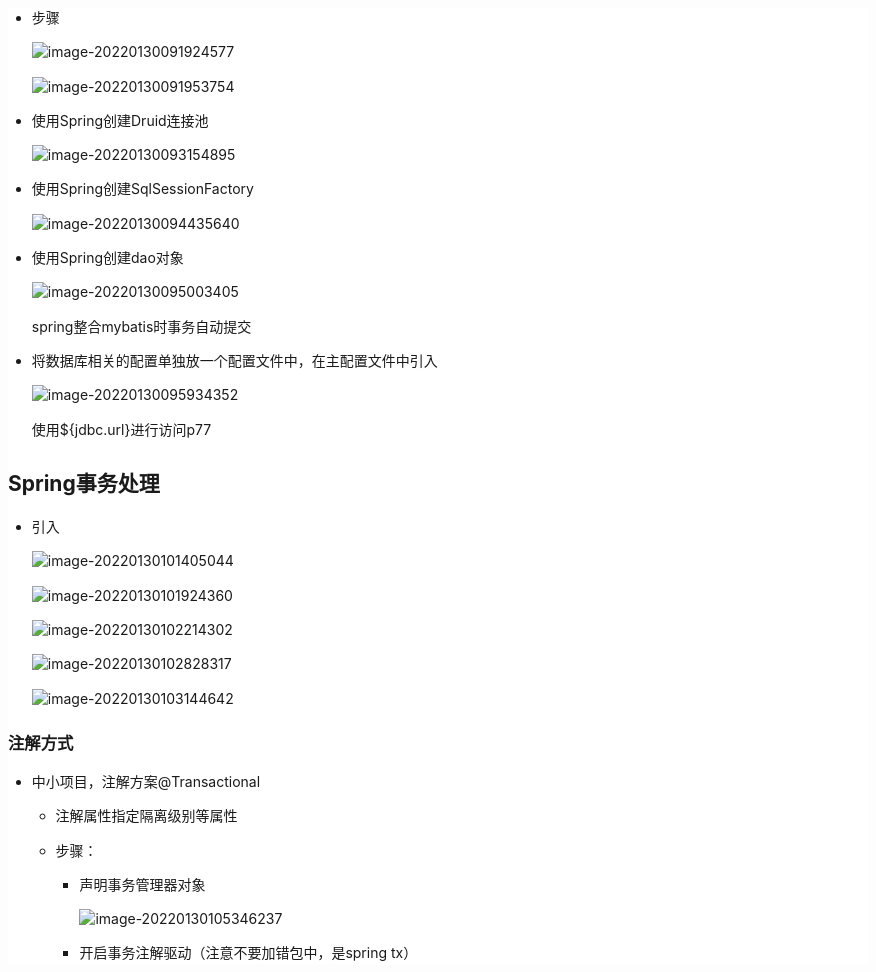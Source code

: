 + 步骤

  ![image-20220130091924577](https://cdn.jsdelivr.net/gh/innnky/images@master/uPic/image-20220130091924577.png)

  ![image-20220130091953754](https://cdn.jsdelivr.net/gh/innnky/images@master/uPic/image-20220130091953754.png)

+ 使用Spring创建Druid连接池

  ![image-20220130093154895](https://cdn.jsdelivr.net/gh/innnky/images@master/uPic/image-20220130093154895.png)

+ 使用Spring创建SqlSessionFactory

  ![image-20220130094435640](https://cdn.jsdelivr.net/gh/innnky/images@master/uPic/image-20220130094435640.png)

+ 使用Spring创建dao对象

  ![image-20220130095003405](https://cdn.jsdelivr.net/gh/innnky/images@master/uPic/image-20220130095003405.png)

  spring整合mybatis时事务自动提交

+ 将数据库相关的配置单独放一个配置文件中，在主配置文件中引入

  ![image-20220130095934352](https://cdn.jsdelivr.net/gh/innnky/images@master/uPic/image-20220130095934352.png)

  使用${jdbc.url}进行访问p77

## Spring事务处理

+ 引入

  ![image-20220130101405044](https://cdn.jsdelivr.net/gh/innnky/images@master/uPic/image-20220130101405044.png)

  ![image-20220130101924360](https://cdn.jsdelivr.net/gh/innnky/images@master/uPic/image-20220130101924360.png)

  ![image-20220130102214302](https://cdn.jsdelivr.net/gh/innnky/images@master/uPic/image-20220130102214302.png)

  ![image-20220130102828317](https://cdn.jsdelivr.net/gh/innnky/images@master/uPic/image-20220130102828317.png)

  ![image-20220130103144642](https://cdn.jsdelivr.net/gh/innnky/images@master/uPic/image-20220130103144642.png)


### 注解方式

+ 中小项目，注解方案@Transactional

  + 注解属性指定隔离级别等属性

  + 步骤：

    + 声明事务管理器对象

      ![image-20220130105346237](https://cdn.jsdelivr.net/gh/innnky/images@master/uPic/image-20220130105346237.png)

    + 开启事务注解驱动（注意不要加错包中，是spring tx）
